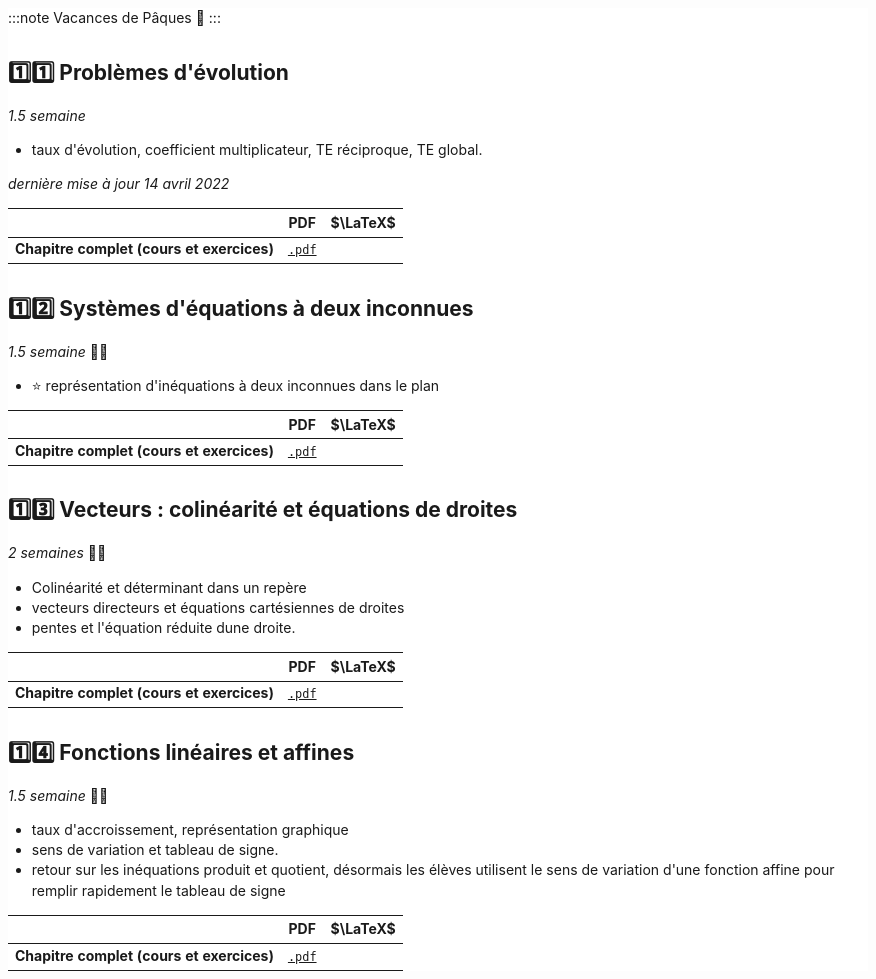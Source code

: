 :::note Vacances de Pâques :moyai:
:::

##  :one::one: Problèmes d'évolution
_1.5 semaine_ 
- taux d'évolution, coefficient multiplicateur, TE réciproque, TE global. 

_dernière mise à jour 14 avril 2022_

|  		   											|   PDF    |  $\LaTeX$ |
|---------------------------------------------------|:-------------:|------:|  
| **Chapitre complet	(cours et exercices)**		|  	 [```.pdf```](/pdf/2gt/2021-2022/chapter11.pdf)	  |      |


 
## :one::two: Systèmes d'équations à deux inconnues  
_1.5 semaine_ :cactus::cactus:
- :star: représentation d'inéquations à deux inconnues dans le plan

|  		   											|   PDF    |  $\LaTeX$ |
|---------------------------------------------------|:-------------:|------:| 
| **Chapitre complet	(cours et exercices)**		|  	  [```.pdf```](/pdf/2gt/2021-2022/chapter12.pdf)	  |      |

 
 
 
## :one::three: Vecteurs : colinéarité et équations de droites 
_2 semaines_ :cactus::cactus:
- Colinéarité et déterminant dans un repère
- vecteurs directeurs et équations cartésiennes de droites
- pentes et l'équation réduite dune droite.

|  		   											|   PDF    |  $\LaTeX$ |
|---------------------------------------------------|:-------------:|------:|   
| **Chapitre complet	(cours et exercices)**		|  	 [```.pdf```](/pdf/2gt/2021-2022/chapter13.pdf)		  |      |



## :one::four: Fonctions linéaires et affines
_1.5 semaine_ :cactus::cactus:
- taux d'accroissement, représentation graphique
- sens de variation et tableau de signe. 
- retour sur les inéquations produit et quotient, désormais les élèves utilisent le sens de variation d'une fonction affine pour remplir rapidement le tableau de signe


|  		   											|   PDF    |  $\LaTeX$ |
|---------------------------------------------------|:-------------:|------:|   
| **Chapitre complet	(cours et exercices)**		| 	 [```.pdf```](/pdf/2gt/2021-2022/chapter14.pdf)	   |    	  	  |   

 
